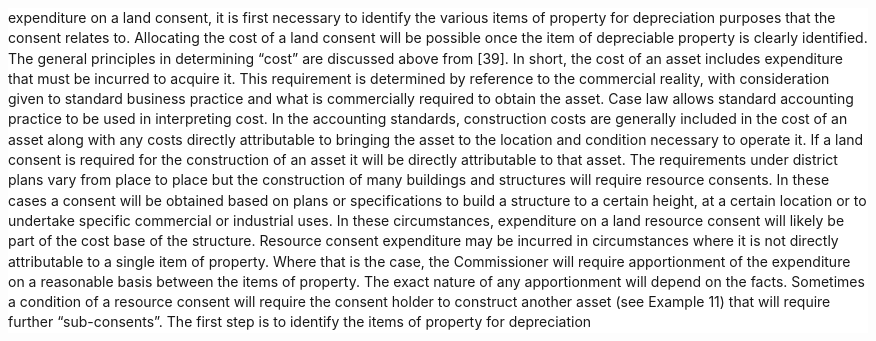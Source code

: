 expenditure on a land consent, it is first necessary to identify the various items of property for depreciation purposes that the consent relates to. Allocating the cost of a land consent will be possible once the item of depreciable property is clearly identified. The general principles in determining “cost” are discussed above from \[39\]. In short, the cost of an asset includes expenditure that must be incurred to acquire it. This requirement is determined by reference to the commercial reality, with consideration given to standard business practice and what is commercially required to obtain the asset. Case law allows standard accounting practice to be used in interpreting cost. In the accounting standards, construction costs are generally included in the cost of an asset along with any costs directly attributable to bringing the asset to the location and condition necessary to operate it. If a land consent is required for the construction of an asset it will be directly attributable to that asset. The requirements under district plans vary from place to place but the construction of many buildings and structures will require resource consents. In these cases a consent will be obtained based on plans or specifications to build a structure to a certain height, at a certain location or to undertake specific commercial or industrial uses. In these circumstances, expenditure on a land resource consent will likely be part of the cost base of the structure. Resource consent expenditure may be incurred in circumstances where it is not directly attributable to a single item of property. Where that is the case, the Commissioner will require apportionment of the expenditure on a reasonable basis between the items of property. The exact nature of any apportionment will depend on the facts. Sometimes a condition of a resource consent will require the consent holder to construct another asset (see Example 11) that will require further “sub-consents”. The first step is to identify the items of property for depreciation